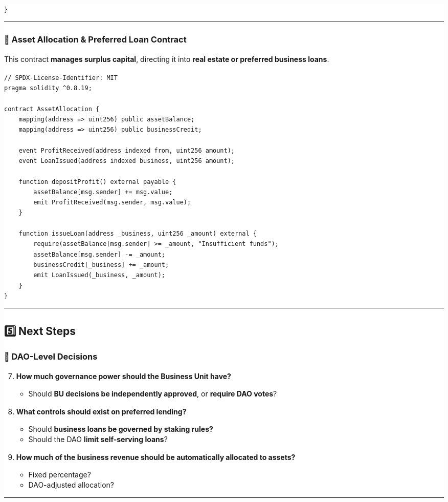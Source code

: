 ```solidity
}
```

---

### **📍 Asset Allocation & Preferred Loan Contract**

This contract **manages surplus capital**, directing it into **real estate or preferred business loans**.

```solidity
// SPDX-License-Identifier: MIT
pragma solidity ^0.8.19;

contract AssetAllocation {
    mapping(address => uint256) public assetBalance;
    mapping(address => uint256) public businessCredit;

    event ProfitReceived(address indexed from, uint256 amount);
    event LoanIssued(address indexed business, uint256 amount);

    function depositProfit() external payable {
        assetBalance[msg.sender] += msg.value;
        emit ProfitReceived(msg.sender, msg.value);
    }

    function issueLoan(address _business, uint256 _amount) external {
        require(assetBalance[msg.sender] >= _amount, "Insufficient funds");
        assetBalance[msg.sender] -= _amount;
        businessCredit[_business] += _amount;
        emit LoanIssued(_business, _amount);
    }
}
```

---

## **5️⃣ Next Steps**

### **🔹 DAO-Level Decisions**

7. **How much governance power should the Business Unit have?**
    
    - Should **BU decisions be independently approved**, or **require DAO votes**?
8. **What controls should exist on preferred lending?**
    
    - Should **business loans be governed by staking rules?**
    - Should the DAO **limit self-serving loans**?
9. **How much of the business revenue should be automatically allocated to assets?**
    
    - Fixed percentage?
    - DAO-adjusted allocation?

---